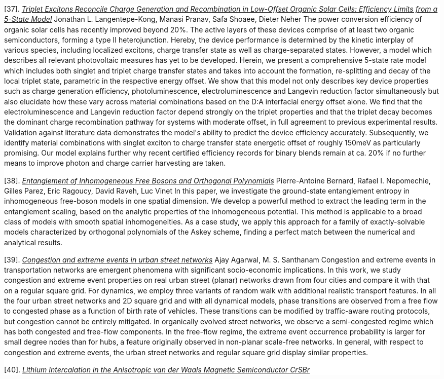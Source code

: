 [37]. [*Triplet Excitons Reconcile Charge Generation and Recombination in Low-Offset Organic Solar Cells: Efficiency Limits from a 5-State Model*](https://arxiv.org/abs/2505.15603 "Triplet Excitons Reconcile Charge Generation and Recombination in Low-Offset Organic Solar Cells: Efficiency Limits from a 5-State Model")
Jonathan L. Langentepe-Kong, Manasi Pranav, Safa Shoaee, Dieter Neher
The power conversion efficiency of organic solar cells has recently improved beyond 20%. The active layers of these devices comprise of at least two organic semiconductors, forming a type II heterojunction. Hereby, the device performance is determined by the kinetic interplay of various species, including localized excitons, charge transfer state as well as charge-separated states. However, a model which describes all relevant photovoltaic measures has yet to be developed. Herein, we present a comprehensive 5-state rate model which includes both singlet and triplet charge transfer states and takes into account the formation, re-splitting and decay of the local triplet state, parametric in the respective energy offset. We show that this model not only describes key device properties such as charge generation efficiency, photoluminescence, electroluminescence and Langevin reduction factor simultaneously but also elucidate how these vary across material combinations based on the D:A interfacial energy offset alone. We find that the electroluminescence and Langevin reduction factor depend strongly on the triplet properties and that the triplet decay becomes the dominant charge recombination pathway for systems with moderate offset, in full agreement to previous experimental results. Validation against literature data demonstrates the model's ability to predict the device efficiency accurately. Subsequently, we identify material combinations with singlet exciton to charge transfer state energetic offset of roughly 150meV as particularly promising. Our model explains further why recent certified efficiency records for binary blends remain at ca. 20% if no further means to improve photon and charge carrier harvesting are taken.

[38]. [*Entanglement of Inhomogeneous Free Bosons and Orthogonal Polynomials*](https://arxiv.org/abs/2505.15610 "Entanglement of Inhomogeneous Free Bosons and Orthogonal Polynomials")
Pierre-Antoine Bernard, Rafael I. Nepomechie, Gilles Parez, Eric Ragoucy, David Raveh, Luc Vinet
In this paper, we investigate the ground-state entanglement entropy in inhomogeneous free-boson models in one spatial dimension. We develop a powerful method to extract the leading term in the entanglement scaling, based on the analytic properties of the inhomogeneous potential. This method is applicable to a broad class of models with smooth spatial inhomogeneities. As a case study, we apply this approach for a family of exactly-solvable models characterized by orthogonal polynomials of the Askey scheme, finding a perfect match between the numerical and analytical results.

[39]. [*Congestion and extreme events in urban street networks*](https://arxiv.org/abs/2505.15613 "Congestion and extreme events in urban street networks")
Ajay Agarwal, M. S. Santhanam
Congestion and extreme events in transportation networks are emergent phenomena with significant socio-economic implications. In this work, we study congestion and extreme event properties on real urban street (planar) networks drawn from four cities and compare it with that on a regular square grid. For dynamics, we employ three variants of random walk with additional realistic transport features. In all the four urban street networks and 2D square grid and with all dynamical models, phase transitions are observed from a free flow to congested phase as a function of birth rate of vehicles. These transitions can be modified by traffic-aware routing protocols, but congestion cannot be entirely mitigated. In organically evolved street networks, we observe a semi-congested regime which has both congested and free-flow components. In the free-flow regime, the extreme event occurrence probability is larger for small degree nodes than for hubs, a feature originally observed in non-planar scale-free networks. In general, with respect to congestion and extreme events, the urban street networks and regular square grid display similar properties.

[40]. [*Lithium Intercalation in the Anisotropic van der Waals Magnetic Semiconductor CrSBr*](https://arxiv.org/abs/2505.15663 "Lithium Intercalation in the Anisotropic van der Waals Magnetic Semiconductor CrSBr")